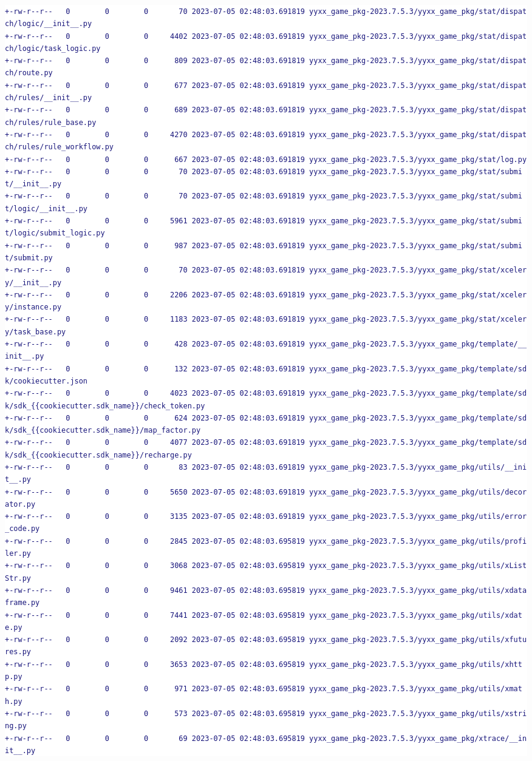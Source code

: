 ```diff
+-rw-r--r--   0        0        0       70 2023-07-05 02:48:03.691819 yyxx_game_pkg-2023.7.5.3/yyxx_game_pkg/stat/dispatch/logic/__init__.py
+-rw-r--r--   0        0        0     4402 2023-07-05 02:48:03.691819 yyxx_game_pkg-2023.7.5.3/yyxx_game_pkg/stat/dispatch/logic/task_logic.py
+-rw-r--r--   0        0        0      809 2023-07-05 02:48:03.691819 yyxx_game_pkg-2023.7.5.3/yyxx_game_pkg/stat/dispatch/route.py
+-rw-r--r--   0        0        0      677 2023-07-05 02:48:03.691819 yyxx_game_pkg-2023.7.5.3/yyxx_game_pkg/stat/dispatch/rules/__init__.py
+-rw-r--r--   0        0        0      689 2023-07-05 02:48:03.691819 yyxx_game_pkg-2023.7.5.3/yyxx_game_pkg/stat/dispatch/rules/rule_base.py
+-rw-r--r--   0        0        0     4270 2023-07-05 02:48:03.691819 yyxx_game_pkg-2023.7.5.3/yyxx_game_pkg/stat/dispatch/rules/rule_workflow.py
+-rw-r--r--   0        0        0      667 2023-07-05 02:48:03.691819 yyxx_game_pkg-2023.7.5.3/yyxx_game_pkg/stat/log.py
+-rw-r--r--   0        0        0       70 2023-07-05 02:48:03.691819 yyxx_game_pkg-2023.7.5.3/yyxx_game_pkg/stat/submit/__init__.py
+-rw-r--r--   0        0        0       70 2023-07-05 02:48:03.691819 yyxx_game_pkg-2023.7.5.3/yyxx_game_pkg/stat/submit/logic/__init__.py
+-rw-r--r--   0        0        0     5961 2023-07-05 02:48:03.691819 yyxx_game_pkg-2023.7.5.3/yyxx_game_pkg/stat/submit/logic/submit_logic.py
+-rw-r--r--   0        0        0      987 2023-07-05 02:48:03.691819 yyxx_game_pkg-2023.7.5.3/yyxx_game_pkg/stat/submit/submit.py
+-rw-r--r--   0        0        0       70 2023-07-05 02:48:03.691819 yyxx_game_pkg-2023.7.5.3/yyxx_game_pkg/stat/xcelery/__init__.py
+-rw-r--r--   0        0        0     2206 2023-07-05 02:48:03.691819 yyxx_game_pkg-2023.7.5.3/yyxx_game_pkg/stat/xcelery/instance.py
+-rw-r--r--   0        0        0     1183 2023-07-05 02:48:03.691819 yyxx_game_pkg-2023.7.5.3/yyxx_game_pkg/stat/xcelery/task_base.py
+-rw-r--r--   0        0        0      428 2023-07-05 02:48:03.691819 yyxx_game_pkg-2023.7.5.3/yyxx_game_pkg/template/__init__.py
+-rw-r--r--   0        0        0      132 2023-07-05 02:48:03.691819 yyxx_game_pkg-2023.7.5.3/yyxx_game_pkg/template/sdk/cookiecutter.json
+-rw-r--r--   0        0        0     4023 2023-07-05 02:48:03.691819 yyxx_game_pkg-2023.7.5.3/yyxx_game_pkg/template/sdk/sdk_{{cookiecutter.sdk_name}}/check_token.py
+-rw-r--r--   0        0        0      624 2023-07-05 02:48:03.691819 yyxx_game_pkg-2023.7.5.3/yyxx_game_pkg/template/sdk/sdk_{{cookiecutter.sdk_name}}/map_factor.py
+-rw-r--r--   0        0        0     4077 2023-07-05 02:48:03.691819 yyxx_game_pkg-2023.7.5.3/yyxx_game_pkg/template/sdk/sdk_{{cookiecutter.sdk_name}}/recharge.py
+-rw-r--r--   0        0        0       83 2023-07-05 02:48:03.691819 yyxx_game_pkg-2023.7.5.3/yyxx_game_pkg/utils/__init__.py
+-rw-r--r--   0        0        0     5650 2023-07-05 02:48:03.691819 yyxx_game_pkg-2023.7.5.3/yyxx_game_pkg/utils/decorator.py
+-rw-r--r--   0        0        0     3135 2023-07-05 02:48:03.691819 yyxx_game_pkg-2023.7.5.3/yyxx_game_pkg/utils/error_code.py
+-rw-r--r--   0        0        0     2845 2023-07-05 02:48:03.695819 yyxx_game_pkg-2023.7.5.3/yyxx_game_pkg/utils/profiler.py
+-rw-r--r--   0        0        0     3068 2023-07-05 02:48:03.695819 yyxx_game_pkg-2023.7.5.3/yyxx_game_pkg/utils/xListStr.py
+-rw-r--r--   0        0        0     9461 2023-07-05 02:48:03.695819 yyxx_game_pkg-2023.7.5.3/yyxx_game_pkg/utils/xdataframe.py
+-rw-r--r--   0        0        0     7441 2023-07-05 02:48:03.695819 yyxx_game_pkg-2023.7.5.3/yyxx_game_pkg/utils/xdate.py
+-rw-r--r--   0        0        0     2092 2023-07-05 02:48:03.695819 yyxx_game_pkg-2023.7.5.3/yyxx_game_pkg/utils/xfutures.py
+-rw-r--r--   0        0        0     3653 2023-07-05 02:48:03.695819 yyxx_game_pkg-2023.7.5.3/yyxx_game_pkg/utils/xhttp.py
+-rw-r--r--   0        0        0      971 2023-07-05 02:48:03.695819 yyxx_game_pkg-2023.7.5.3/yyxx_game_pkg/utils/xmath.py
+-rw-r--r--   0        0        0      573 2023-07-05 02:48:03.695819 yyxx_game_pkg-2023.7.5.3/yyxx_game_pkg/utils/xstring.py
+-rw-r--r--   0        0        0       69 2023-07-05 02:48:03.695819 yyxx_game_pkg-2023.7.5.3/yyxx_game_pkg/xtrace/__init__.py
```